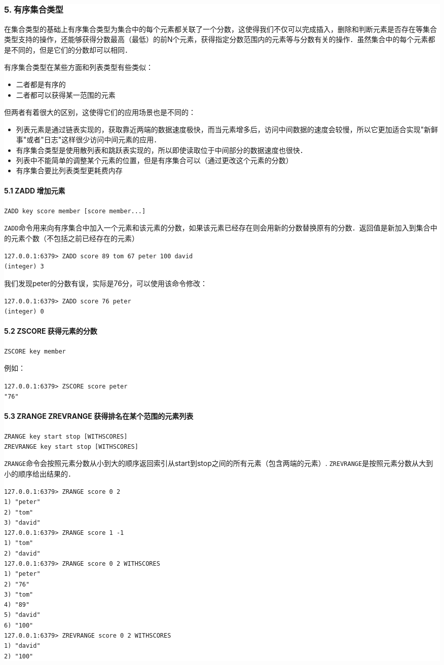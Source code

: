 ### 5. 有序集合类型

在集合类型的基础上有序集合类型为集合中的每个元素都关联了一个分数，这使得我们不仅可以完成插入，删除和判断元素是否存在等集合类型支持的操作，还能够获得分数最高（最低）的前N个元素，获得指定分数范围内的元素等与分数有关的操作．虽然集合中的每个元素都是不同的，但是它们的分数却可以相同．

有序集合类型在某些方面和列表类型有些类似：
- 二者都是有序的
- 二者都可以获得某一范围的元素

但两者有着很大的区别，这使得它们的应用场景也是不同的：

- 列表元素是通过链表实现的，获取靠近两端的数据速度极快，而当元素增多后，访问中间数据的速度会较慢，所以它更加适合实现"新鲜事"或者"日志"这样很少访问中间元素的应用．
- 有序集合类型是使用散列表和跳跃表实现的，所以即使读取位于中间部分的数据速度也很快．
- 列表中不能简单的调整某个元素的位置，但是有序集合可以（通过更改这个元素的分数）
- 有序集合要比列表类型更耗费内存

#### 5.1 ZADD 增加元素

```
ZADD key score member [score member...]
```
`ZADD`命令用来向有序集合中加入一个元素和该元素的分数，如果该元素已经存在则会用新的分数替换原有的分数．返回值是新加入到集合中的元素个数（不包括之前已经存在的元素）

```
127.0.0.1:6379> ZADD score 89 tom 67 peter 100 david
(integer) 3
```
我们发现peter的分数有误，实际是76分，可以使用该命令修改：
```
127.0.0.1:6379> ZADD score 76 peter
(integer) 0

```

#### 5.2 ZSCORE 获得元素的分数

```
ZSCORE key member
```
例如：
```
127.0.0.1:6379> ZSCORE score peter
"76"
```
#### 5.3 ZRANGE ZREVRANGE 获得排名在某个范围的元素列表

```
ZRANGE key start stop [WITHSCORES]
ZREVRANGE key start stop [WITHSCORES]
```
`ZRANGE`命令会按照元素分数从小到大的顺序返回索引从start到stop之间的所有元素（包含两端的元素）. `ZREVRANGE`是按照元素分数从大到小的顺序给出结果的．
```
127.0.0.1:6379> ZRANGE score 0 2 
1) "peter"
2) "tom"
3) "david"
127.0.0.1:6379> ZRANGE score 1 -1
1) "tom"
2) "david"
127.0.0.1:6379> ZRANGE score 0 2 WITHSCORES
1) "peter"
2) "76"
3) "tom"
4) "89"
5) "david"
6) "100"
127.0.0.1:6379> ZREVRANGE score 0 2 WITHSCORES
1) "david"
2) "100"
```